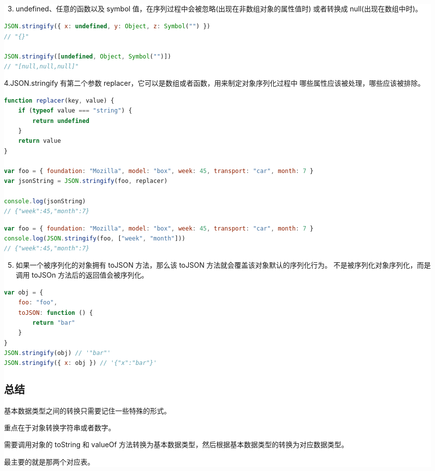 3. undefined、任意的函数以及 symbol 值，在序列过程中会被忽略(出现在非数组对象的属性值时) 或者转换成 null(出现在数组中时)。

```js
JSON.stringify({ x: undefined, y: Object, z: Symbol("") })
// "{}"

JSON.stringify([undefined, Object, Symbol("")])
// "[null,null,null]"
```

4.JSON.stringify 有第二个参数 replacer，它可以是数组或者函数，用来制定对象序列化过程中
哪些属性应该被处理，哪些应该被排除。

```js
function replacer(key, value) {
	if (typeof value === "string") {
		return undefined
	}
	return value
}

var foo = { foundation: "Mozilla", model: "box", week: 45, transport: "car", month: 7 }
var jsonString = JSON.stringify(foo, replacer)

console.log(jsonString)
// {"week":45,"month":7}
```

```js
var foo = { foundation: "Mozilla", model: "box", week: 45, transport: "car", month: 7 }
console.log(JSON.stringify(foo, ["week", "month"]))
// {"week":45,"month":7}
```

5. 如果一个被序列化的对象拥有 toJSON 方法，那么该 toJSON 方法就会覆盖该对象默认的序列化行为。
   不是被序列化对象序列化，而是调用 toJSOn 方法后的返回值会被序列化。

```js
var obj = {
	foo: "foo",
	toJSON: function () {
		return "bar"
	}
}
JSON.stringify(obj) // '"bar"'
JSON.stringify({ x: obj }) // '{"x":"bar"}'
```

## 总结

基本数据类型之间的转换只需要记住一些特殊的形式。

重点在于对象转换字符串或者数字。

需要调用对象的 toString 和 valueOf 方法转换为基本数据类型，然后根据基本数据类型的转换为对应数据类型。

最主要的就是那两个对应表。
